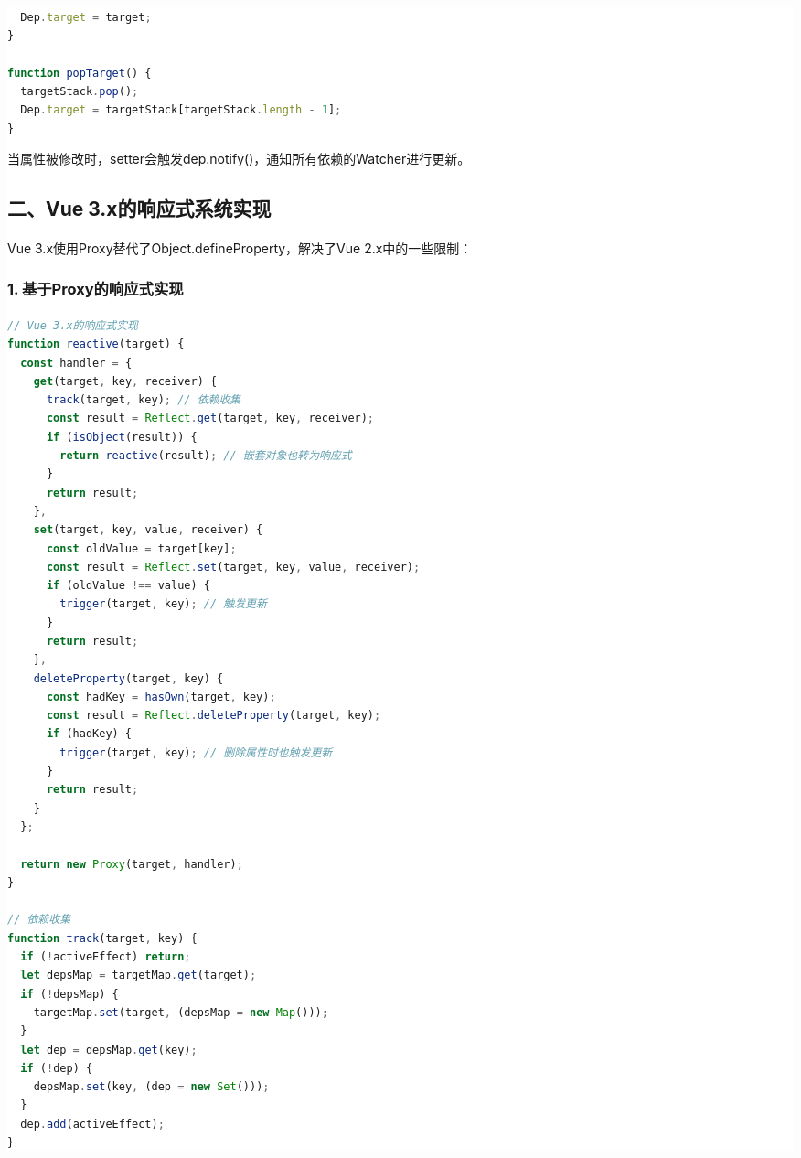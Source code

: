 ```js
  Dep.target = target;
}

function popTarget() {
  targetStack.pop();
  Dep.target = targetStack[targetStack.length - 1];
}
```

当属性被修改时，setter会触发dep.notify()，通知所有依赖的Watcher进行更新。

## 二、Vue 3.x的响应式系统实现

Vue 3.x使用Proxy替代了Object.defineProperty，解决了Vue 2.x中的一些限制：

### 1. 基于Proxy的响应式实现

```js
// Vue 3.x的响应式实现
function reactive(target) {
  const handler = {
    get(target, key, receiver) {
      track(target, key); // 依赖收集
      const result = Reflect.get(target, key, receiver);
      if (isObject(result)) {
        return reactive(result); // 嵌套对象也转为响应式
      }
      return result;
    },
    set(target, key, value, receiver) {
      const oldValue = target[key];
      const result = Reflect.set(target, key, value, receiver);
      if (oldValue !== value) {
        trigger(target, key); // 触发更新
      }
      return result;
    },
    deleteProperty(target, key) {
      const hadKey = hasOwn(target, key);
      const result = Reflect.deleteProperty(target, key);
      if (hadKey) {
        trigger(target, key); // 删除属性时也触发更新
      }
      return result;
    }
  };
  
  return new Proxy(target, handler);
}

// 依赖收集
function track(target, key) {
  if (!activeEffect) return;
  let depsMap = targetMap.get(target);
  if (!depsMap) {
    targetMap.set(target, (depsMap = new Map()));
  }
  let dep = depsMap.get(key);
  if (!dep) {
    depsMap.set(key, (dep = new Set()));
  }
  dep.add(activeEffect);
}

```